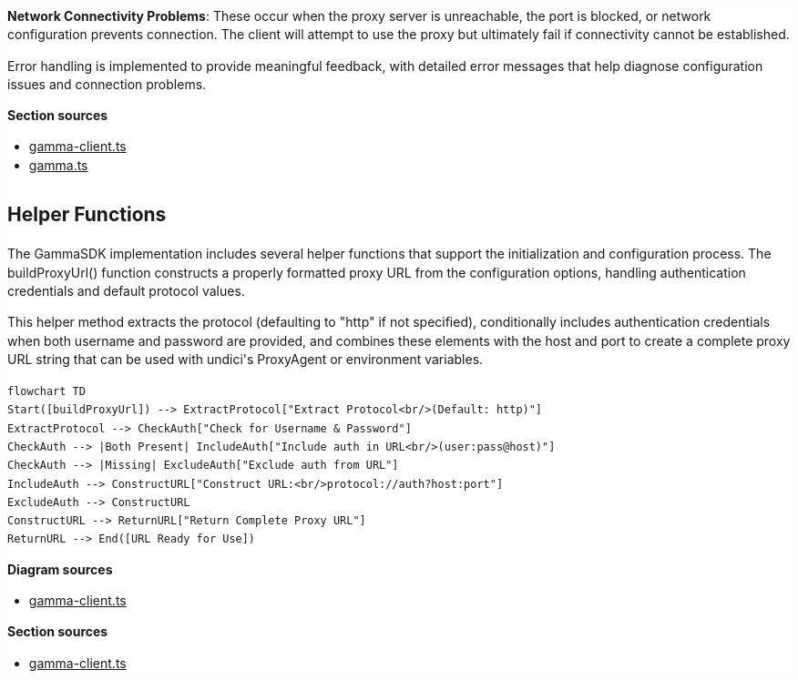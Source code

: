 **Network Connectivity Problems**: These occur when the proxy server is unreachable, the port is blocked, or network configuration prevents connection. The client will attempt to use the proxy but ultimately fail if connectivity cannot be established.

Error handling is implemented to provide meaningful feedback, with detailed error messages that help diagnose configuration issues and connection problems.

**Section sources**
- [gamma-client.ts](file://src/sdk/gamma-client.ts#L80-L100)
- [gamma.ts](file://src/routes/gamma.ts#L49-L70)

## Helper Functions
The GammaSDK implementation includes several helper functions that support the initialization and configuration process. The buildProxyUrl() function constructs a properly formatted proxy URL from the configuration options, handling authentication credentials and default protocol values.

This helper method extracts the protocol (defaulting to "http" if not specified), conditionally includes authentication credentials when both username and password are provided, and combines these elements with the host and port to create a complete proxy URL string that can be used with undici's ProxyAgent or environment variables.

```mermaid
flowchart TD
Start([buildProxyUrl]) --> ExtractProtocol["Extract Protocol<br/>(Default: http)"]
ExtractProtocol --> CheckAuth["Check for Username & Password"]
CheckAuth --> |Both Present| IncludeAuth["Include auth in URL<br/>(user:pass@host)"]
CheckAuth --> |Missing| ExcludeAuth["Exclude auth from URL"]
IncludeAuth --> ConstructURL["Construct URL:<br/>protocol://auth?host:port"]
ExcludeAuth --> ConstructURL
ConstructURL --> ReturnURL["Return Complete Proxy URL"]
ReturnURL --> End([URL Ready for Use])
```

**Diagram sources**
- [gamma-client.ts](file://src/sdk/gamma-client.ts#L82-L90)

**Section sources**
- [gamma-client.ts](file://src/sdk/gamma-client.ts#L82-L90)